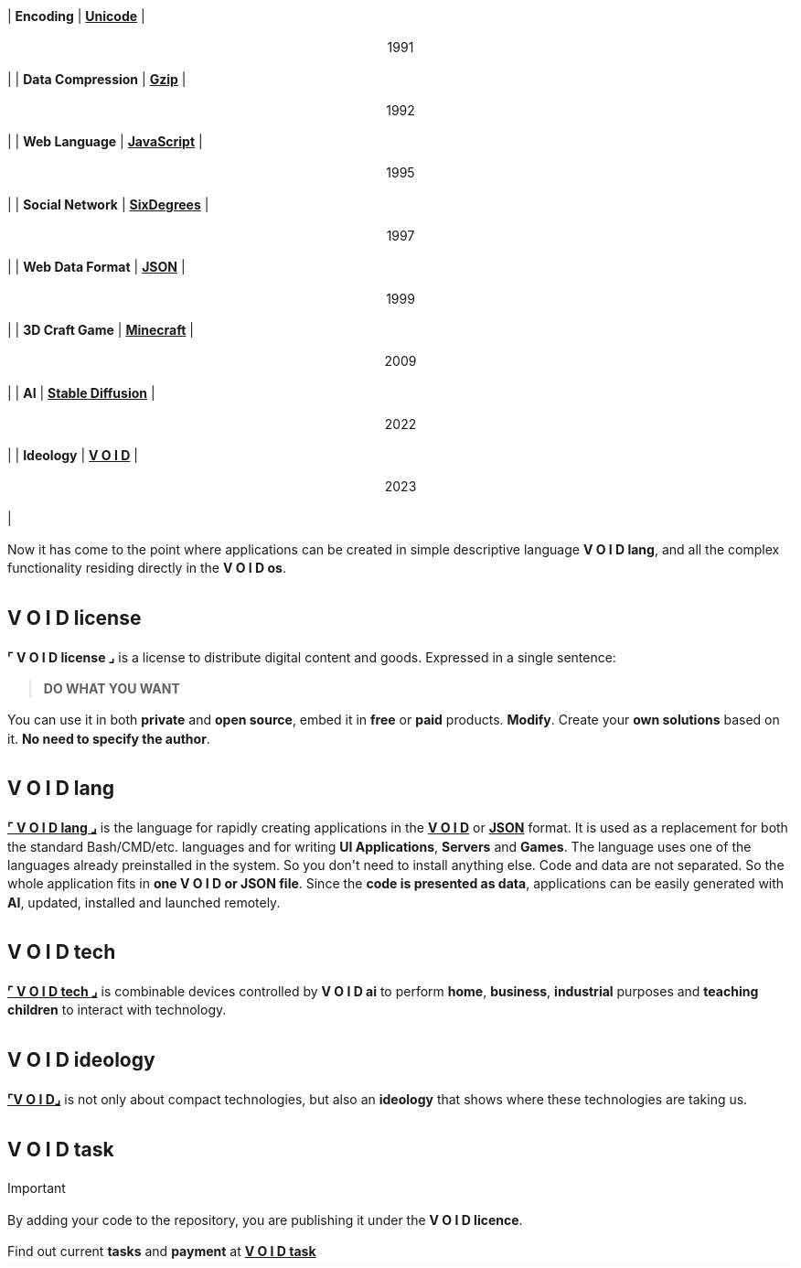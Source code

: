 | **Encoding**             | [**Unicode**](https://en.wikipedia.org/wiki/Unicode)                                    | <p align="center">1991</p>     |
| **Data Compression**     | [**Gzip**](https://en.wikipedia.org/wiki/Gzip)                                          | <p align="center">1992</p>     |
| **Web Language**         | [**JavaScript**](https://en.wikipedia.org/wiki/JavaScript)                              | <p align="center">1995</p>     |
| **Social Network**       | [**SixDegrees**](https://en.wikipedia.org/wiki/SixDegrees.com)                          | <p align="center">1997</p>     |
| **Web Data Format**      | [**JSON**](https://en.wikipedia.org/wiki/JSON)                                          | <p align="center">1999</p>     |
| **3D Craft Game**        | [**Minecraft**](https://en.wikipedia.org/wiki/Minecraft)                                | <p align="center">2009</p>     |
| **AI**                   | [**Stable Diffusion**](https://ru.wikipedia.org/wiki/Stable_Diffusion)                  | <p align="center">2022</p>     |
| **Ideology**             | [**V O I D**](https://github.com/voidspawner/void.ideology)                             | <p align="center">2023</p>     |

Now it has come to the point where applications can be created in simple descriptive language **V O I D lang**, and all the complex functionality residing directly in the **V O I D os**.

## V O I D license
**⌜ V O I D license ⌟** is a license to distribute digital content and goods. Expressed in a single sentence:

> **DO WHAT YOU WANT**

You can use it in both **private** and **open source**, embed it in **free** or **paid** products. **Modify**. Create your **own solutions** based on it. **No need to specify the author**.

## V O I D lang
**[⌜ V O I D lang ⌟](https://github.com/voidspawner/void.lang)** is the language for rapidly creating applications in the **[V O I D](https://github.com/voidspawner/void.lang#v-o-i-d-format)** or **[JSON](https://en.wikipedia.org/wiki/JSON)** format. It is used as a replacement for both the standard Bash/CMD/etc. languages and for writing **UI Applications**, **Servers** and **Games**. The language uses one of the languages already preinstalled in the system. So you don't need to install anything else. Code and data are not separated. So the whole application fits in **one V O I D or JSON file**. Since the **code is presented as data**, applications can be easily generated with **AI**, updated, installed and launched remotely.

## V O I D tech
**[⌜ V O I D tech ⌟](https://github.com/voidspawner/void.tech)** is combinable devices controlled by **V O I D ai** to perform **home**, **business**, **industrial** purposes and **teaching children** to interact with technology.

## V O I D ideology
**[⌜V O I D⌟](https://github.com/voidspawner/void.ideology)**  is not only about compact technologies, but also an **ideology** that shows where these technologies are taking us.

## V O I D task
> [!IMPORTANT]
> By adding your code to the repository, you are publishing it under the **V O I D licence**.

Find out current **tasks** and **payment** at [**V O I D task**](https://github.com/voidspawner/void.task)
